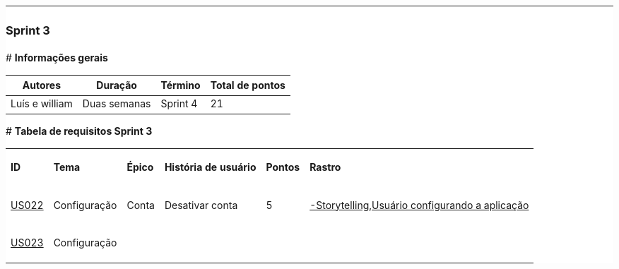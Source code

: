 ***

### Sprint 3


\# **Informações gerais**

| Autores        | Duração      | Término  | Total de pontos |
|----------------|--------------|----------|-----------------|
| Luís e william | Duas semanas | Sprint 4 | 21              |


\# **Tabela de requisitos Sprint 3**

 <table id="sprint3">
    <tbody>
            <tr>
                <td>
                    <p><span><b>ID</b> </span></p>
                </td>
                <td>
                    <p><span><b>Tema</b></span></p>
                </td>
                <td>
                    <p><span><b>Épico</b></span></p>
                </td>
                <td>
                    <p><span><b>História de usuário</b></span></p>
                </td>
                <td>
                    <p><span><b>Pontos</b></span></p>
                </td>
                <td>
                    <p><span><b>Rastro</b></span></p>
                </td>
            </tr>
             <tr>
                <td  colspan="1" rowspan="1">
                    <p ><a href="../product_backlog#US022" >US022</a></p>
                </td>
                <td  colspan="1" rowspan="1">
                    <p ><span >Configura&ccedil;&atilde;o</span></p>
                </td>
                <td  colspan="1" rowspan="1">
                    <p ><span >Conta</span></p>
                </td>
                <td 16" colspan="1" rowspan="1">
                    <p ><span >Desativar conta</span></p>
                </td>
                <td  colspan="1" rowspan="1">
                    <p ><span >5</span></p>
                </td>
                <td >
                    <p><a href="../../elicitacao/storytelling#storytuconfig">-Storytelling,Usuário configurando a aplicação</a></p>
                </td>
            </tr>
            <tr>
                <td  colspan="1" rowspan="1">
                    <p ><a href="../product_backlog#US023">US023</a></p>
                </td>
                <td  colspan="1" rowspan="1">
                    <p ><span >Configura&ccedil;&atilde;o</span></p>
                </td>
                <td  colspan="1" rowspan="1">
